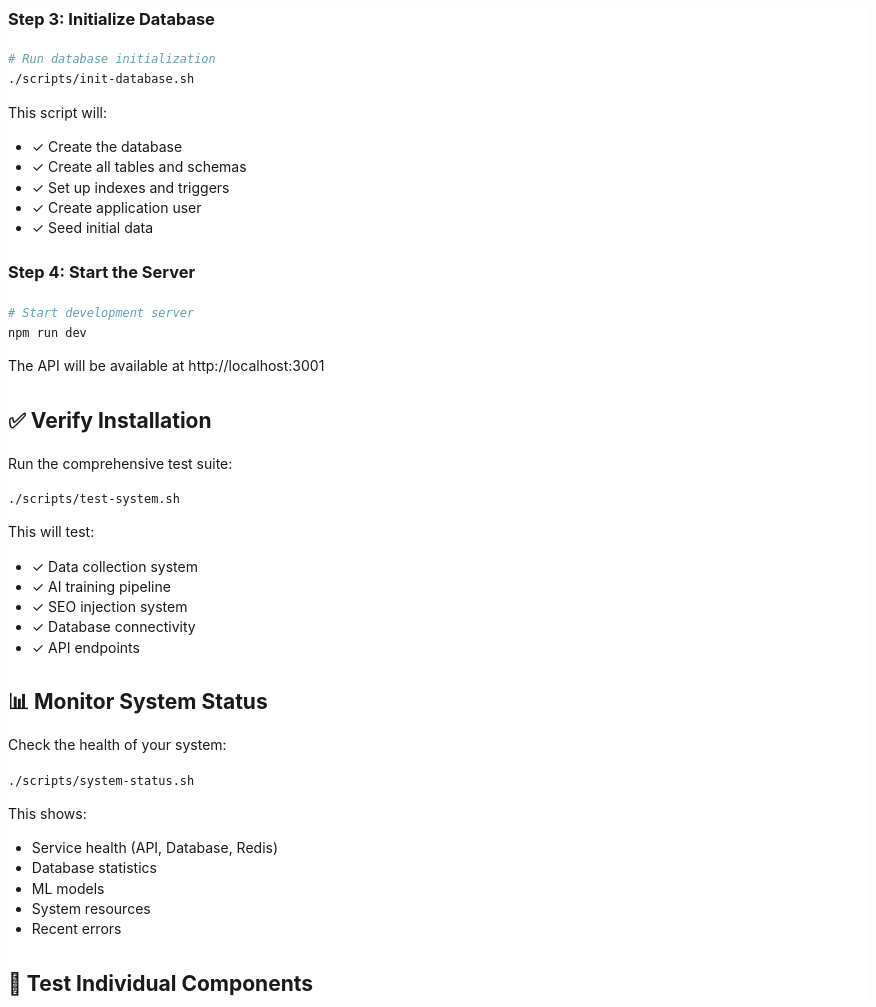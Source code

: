 ### Step 3: Initialize Database

```bash
# Run database initialization
./scripts/init-database.sh
```

This script will:
- ✓ Create the database
- ✓ Create all tables and schemas
- ✓ Set up indexes and triggers
- ✓ Create application user
- ✓ Seed initial data

### Step 4: Start the Server

```bash
# Start development server
npm run dev
```

The API will be available at http://localhost:3001

## ✅ Verify Installation

Run the comprehensive test suite:

```bash
./scripts/test-system.sh
```

This will test:
- ✓ Data collection system
- ✓ AI training pipeline
- ✓ SEO injection system
- ✓ Database connectivity
- ✓ API endpoints

## 📊 Monitor System Status

Check the health of your system:

```bash
./scripts/system-status.sh
```

This shows:
- Service health (API, Database, Redis)
- Database statistics
- ML models
- System resources
- Recent errors

## 🧪 Test Individual Components
